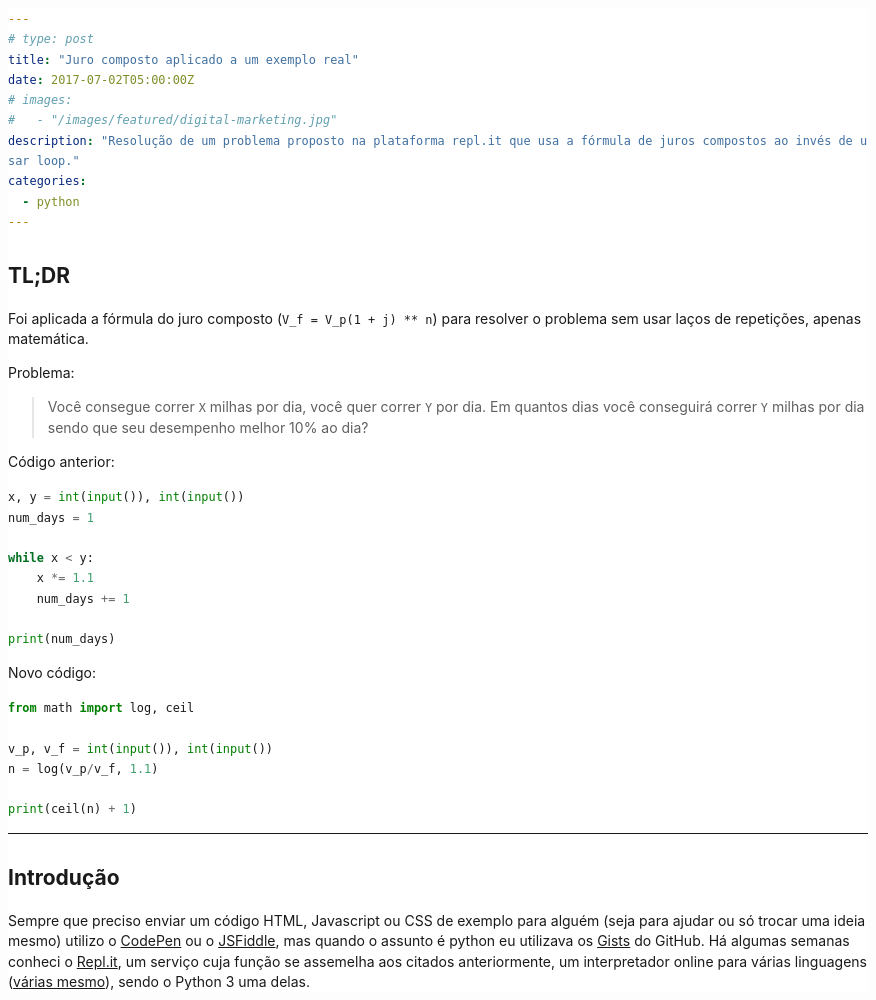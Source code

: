 ```yaml
---
# type: post
title: "Juro composto aplicado a um exemplo real"
date: 2017-07-02T05:00:00Z
# images:
#   - "/images/featured/digital-marketing.jpg"
description: "Resolução de um problema proposto na plataforma repl.it que usa a fórmula de juros compostos ao invés de usar loop."
categories: 
  - python
---
```



## TL;DR

Foi aplicada a fórmula do juro composto (`V_f = V_p(1 + j) ** n`) para resolver o problema sem usar laços de repetições, apenas matemática.

Problema:

> Você consegue correr `X` milhas por dia, você quer correr `Y` por dia. Em quantos dias você conseguirá correr `Y` milhas por dia sendo que seu desempenho melhor 10% ao dia?

Código anterior:

```python
x, y = int(input()), int(input())
num_days = 1

while x < y:
    x *= 1.1
    num_days += 1

print(num_days)
```

Novo código:

```python
from math import log, ceil

v_p, v_f = int(input()), int(input())
n = log(v_p/v_f, 1.1)

print(ceil(n) + 1)
```

---

## Introdução

Sempre que preciso enviar um código HTML, Javascript ou CSS de exemplo para alguém (seja para ajudar ou só trocar uma ideia mesmo) utilizo o [CodePen] ou o [JSFiddle], mas quando o assunto é python eu utilizava os [Gists] do GitHub. Há algumas semanas conheci o [Repl.it], um serviço cuja função se assemelha aos citados anteriormente, um interpretador online para várias linguagens ([várias mesmo](https://repl.it/languages)), sendo o Python 3 uma delas.


[CodePen]: https://codepen.io/
[JSFiddle]: https://jsfiddle.net/
[Gists]: https://gist.github.com/
[Repl.it]: https://repl.it/ "Repl.it"
[replit.exercicio]: https://repl.it/student/submissions/1205564 "6.4. While: Jogging"
[replit.comunidade]: https://repl.it/community "Cursos disponíveis gratuitamente na plataforma"
[replit.estudante]: https://repl.it/student "Cursos incritos"
[replit.curso]: https://repl.it/student/classrooms/17929 "Auto-Graded Course with Solutions"
[docs.factorial]: https://docs.python.org/3/library/math.html#math.factorial "math.factorial"
[wiki.juros]: https://pt.wikipedia.org/wiki/Juro#Juros_compostos